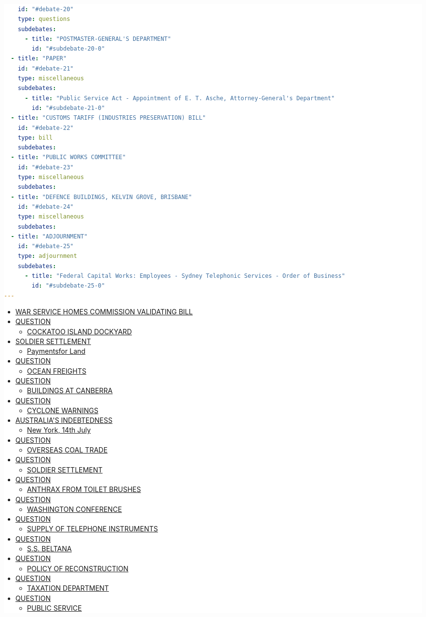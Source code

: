```yaml
    id: "#debate-20"
    type: questions
    subdebates:
      - title: "POSTMASTER-GENERAL'S DEPARTMENT"
        id: "#subdebate-20-0"
  - title: "PAPER"
    id: "#debate-21"
    type: miscellaneous
    subdebates:
      - title: "Public Service Act - Appointment of E. T. Asche, Attorney-General's Department"
        id: "#subdebate-21-0"
  - title: "CUSTOMS TARIFF (INDUSTRIES PRESERVATION) BILL"
    id: "#debate-22"
    type: bill
    subdebates:
  - title: "PUBLIC WORKS COMMITTEE"
    id: "#debate-23"
    type: miscellaneous
    subdebates:
  - title: "DEFENCE BUILDINGS, KELVIN GROVE, BRISBANE"
    id: "#debate-24"
    type: miscellaneous
    subdebates:
  - title: "ADJOURNMENT"
    id: "#debate-25"
    type: adjournment
    subdebates:
      - title: "Federal Capital Works: Employees - Sydney Telephonic Services - Order of Business"
        id: "#subdebate-25-0"
---
```


* [WAR SERVICE HOMES COMMISSION VALIDATING BILL](#debate-0)
* [QUESTION](#debate-1)
    * [COCKATOO ISLAND DOCKYARD](#subdebate-1-0)
* [SOLDIER SETTLEMENT](#debate-2)
    * [Paymentsfor Land](#subdebate-2-0)
* [QUESTION](#debate-3)
    * [OCEAN FREIGHTS](#subdebate-3-0)
* [QUESTION](#debate-4)
    * [BUILDINGS AT CANBERRA](#subdebate-4-0)
* [QUESTION](#debate-5)
    * [CYCLONE WARNINGS](#subdebate-5-0)
* [AUSTRALIA'S INDEBTEDNESS](#debate-6)
    * [New York, 14th July](#subdebate-6-0)
* [QUESTION](#debate-7)
    * [OVERSEAS COAL TRADE](#subdebate-7-0)
* [QUESTION](#debate-8)
    * [SOLDIER SETTLEMENT](#subdebate-8-0)
* [QUESTION](#debate-9)
    * [ANTHRAX FROM TOILET BRUSHES](#subdebate-9-0)
* [QUESTION](#debate-10)
    * [WASHINGTON CONFERENCE](#subdebate-10-0)
* [QUESTION](#debate-11)
    * [SUPPLY OF TELEPHONE INSTRUMENTS](#subdebate-11-0)
* [QUESTION](#debate-12)
    * [S.S. BELTANA](#subdebate-12-0)
* [QUESTION](#debate-13)
    * [POLICY OF RECONSTRUCTION](#subdebate-13-0)
* [QUESTION](#debate-14)
    * [TAXATION DEPARTMENT](#subdebate-14-0)
* [QUESTION](#debate-15)
    * [PUBLIC SERVICE](#subdebate-15-0)